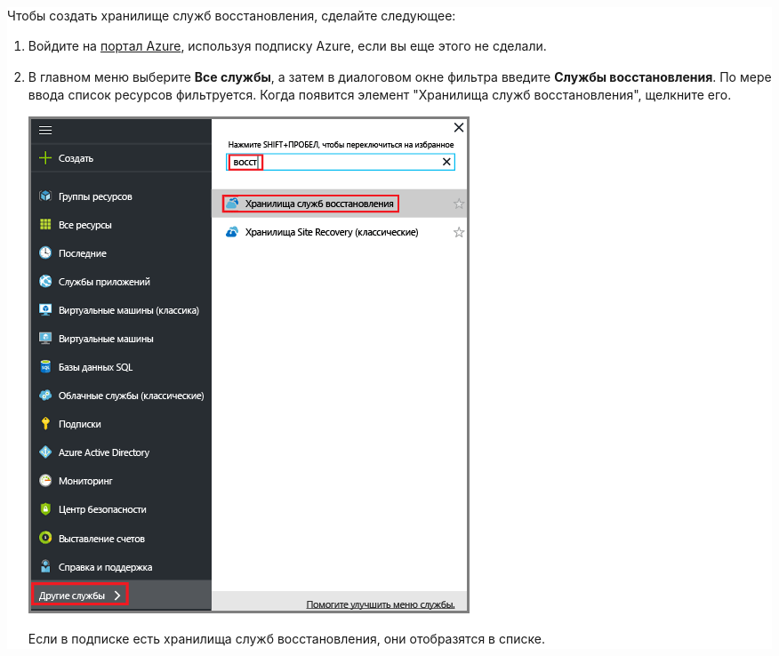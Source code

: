 Чтобы создать хранилище служб восстановления, сделайте следующее:

1. Войдите на [портал Azure](https://portal.azure.com/), используя подписку Azure, если вы еще этого не сделали.
2. В главном меню выберите **Все службы**, а затем в диалоговом окне фильтра введите **Службы восстановления**. По мере ввода список ресурсов фильтруется. Когда появится элемент "Хранилища служб восстановления", щелкните его.

    ![Создание хранилища служб восстановления — шаг 1](./media/backup-try-azure-backup-in-10-mins/open-rs-vault-list.png) <br/>

    Если в подписке есть хранилища служб восстановления, они отобразятся в списке.
